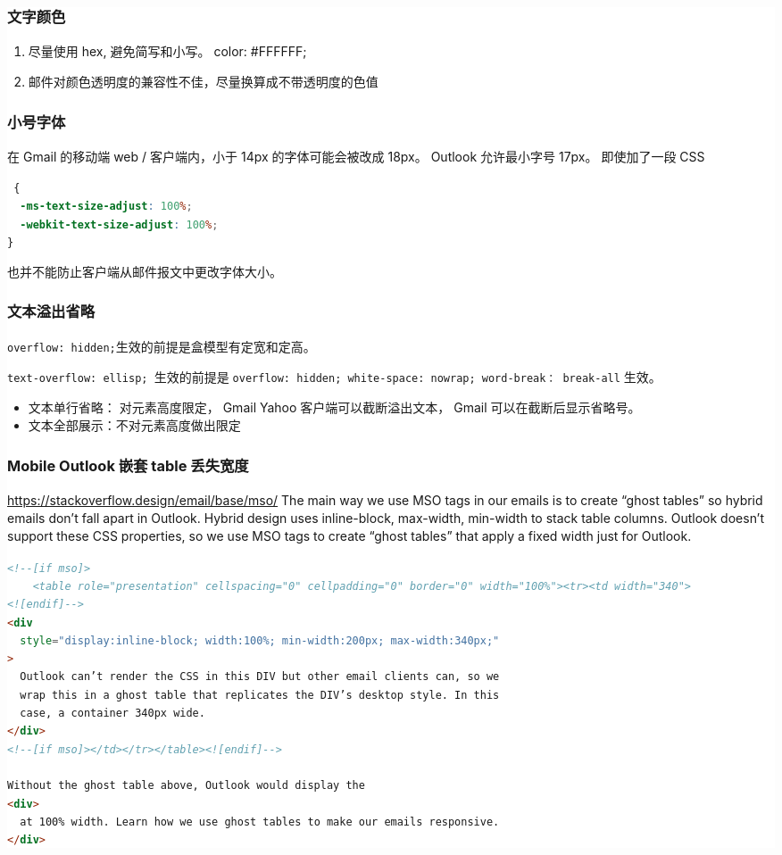 ### 文字颜色

1. 尽量使用 hex, 避免简写和小写。
   color: #FFFFFF;

2. 邮件对颜色透明度的兼容性不佳，尽量换算成不带透明度的色值

### 小号字体

在 Gmail 的移动端 web / 客户端内，小于 14px 的字体可能会被改成 18px。
Outlook 允许最小字号 17px。
即使加了一段 CSS

```css
 {
  -ms-text-size-adjust: 100%;
  -webkit-text-size-adjust: 100%;
}
```

也并不能防止客户端从邮件报文中更改字体大小。

### 文本溢出省略

`overflow: hidden;`生效的前提是盒模型有定宽和定高。

`text-overflow: ellisp; `生效的前提是 `overflow: hidden; white-space: nowrap; word-break： break-all` 生效。

- 文本单行省略： 对元素高度限定， Gmail Yahoo 客户端可以截断溢出文本， Gmail 可以在截断后显示省略号。
- 文本全部展示：不对元素高度做出限定

### Mobile Outlook 嵌套 table 丢失宽度

https://stackoverflow.design/email/base/mso/
The main way we use MSO tags in our emails is to create “ghost tables” so hybrid emails don’t fall apart in Outlook. Hybrid design uses inline-block, max-width, min-width to stack table columns. Outlook doesn’t support these CSS properties, so we use MSO tags to create “ghost tables” that apply a fixed width just for Outlook.

```html
<!--[if mso]>
    <table role="presentation" cellspacing="0" cellpadding="0" border="0" width="100%"><tr><td width="340">
<![endif]-->
<div
  style="display:inline-block; width:100%; min-width:200px; max-width:340px;"
>
  Outlook can’t render the CSS in this DIV but other email clients can, so we
  wrap this in a ghost table that replicates the DIV’s desktop style. In this
  case, a container 340px wide.
</div>
<!--[if mso]></td></tr></table><![endif]-->

Without the ghost table above, Outlook would display the
<div>
  at 100% width. Learn how we use ghost tables to make our emails responsive.
</div>
```
